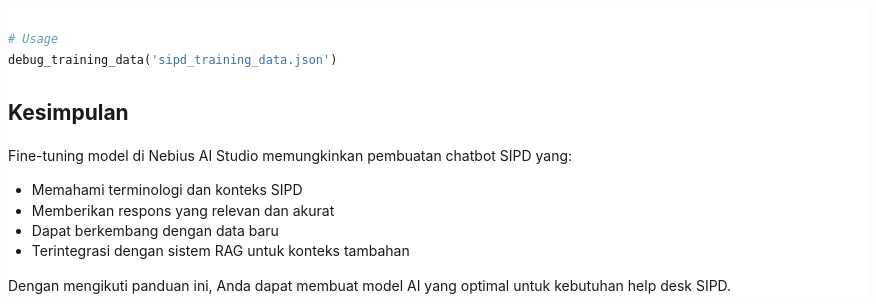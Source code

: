 ```python

# Usage
debug_training_data('sipd_training_data.json')
```

## Kesimpulan

Fine-tuning model di Nebius AI Studio memungkinkan pembuatan chatbot SIPD yang:
- Memahami terminologi dan konteks SIPD
- Memberikan respons yang relevan dan akurat
- Dapat berkembang dengan data baru
- Terintegrasi dengan sistem RAG untuk konteks tambahan

Dengan mengikuti panduan ini, Anda dapat membuat model AI yang optimal untuk kebutuhan help desk SIPD.
